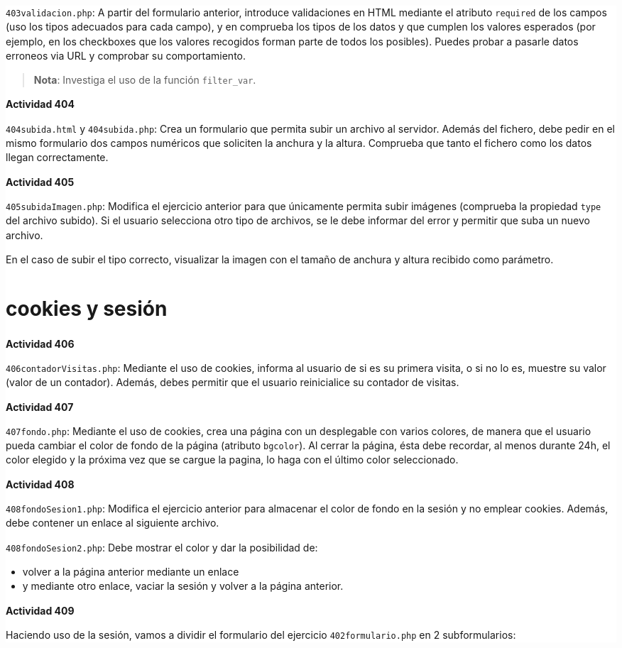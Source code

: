 `403validacion.php`: A partir del formulario anterior, introduce validaciones en HTML mediante el atributo `required` de los campos (uso los tipos adecuados para cada campo), y en comprueba los tipos de los datos y que cumplen los valores esperados (por ejemplo, en los checkboxes que los valores recogidos forman parte de todos los posibles). Puedes probar a pasarle datos erroneos via URL y comprobar su comportamiento.

> **Nota**: Investiga el uso de la función `filter_var`.



**Actividad 404**

`404subida.html` y `404subida.php`: Crea un formulario que permita subir un archivo al servidor. Además del fichero, debe pedir en el mismo formulario dos campos numéricos que soliciten la anchura y la altura. Comprueba que tanto el fichero como los datos llegan correctamente.



**Actividad 405**

`405subidaImagen.php`: Modifica el ejercicio anterior para que únicamente permita subir imágenes (comprueba la propiedad `type` del archivo subido). Si el usuario selecciona otro tipo de archivos, se le debe informar del error y permitir que suba un nuevo archivo.

En el caso de subir el tipo correcto, visualizar la imagen con el tamaño de anchura y altura recibido como parámetro.

# cookies y sesión

**Actividad 406**

`406contadorVisitas.php`: Mediante el uso de cookies, informa al usuario de si es su primera visita, o si no lo es, muestre su valor (valor de un contador). Además, debes permitir que el usuario reinicialice su contador de visitas.



**Actividad 407**

`407fondo.php`: Mediante el uso de cookies, crea una página con un desplegable con varios colores, de manera que el usuario pueda cambiar el color de fondo de la página (atributo `bgcolor`). Al cerrar la página, ésta debe recordar, al menos durante 24h, el color elegido y la próxima vez que se cargue la pagina, lo haga con el último color seleccionado.



**Actividad 408**

`408fondoSesion1.php`: Modifica el ejercicio anterior para almacenar el color de fondo en la sesión y no emplear cookies. Además, debe contener un enlace al siguiente archivo. 

`408fondoSesion2.php`: Debe mostrar el color y dar la posibilidad de:

- volver a la página anterior mediante un enlace
- y mediante otro enlace, vaciar la sesión y volver a la página anterior.



**Actividad 409**

Haciendo uso de la sesión, vamos a dividir el formulario del ejercicio `402formulario.php` en 2 subformularios:
